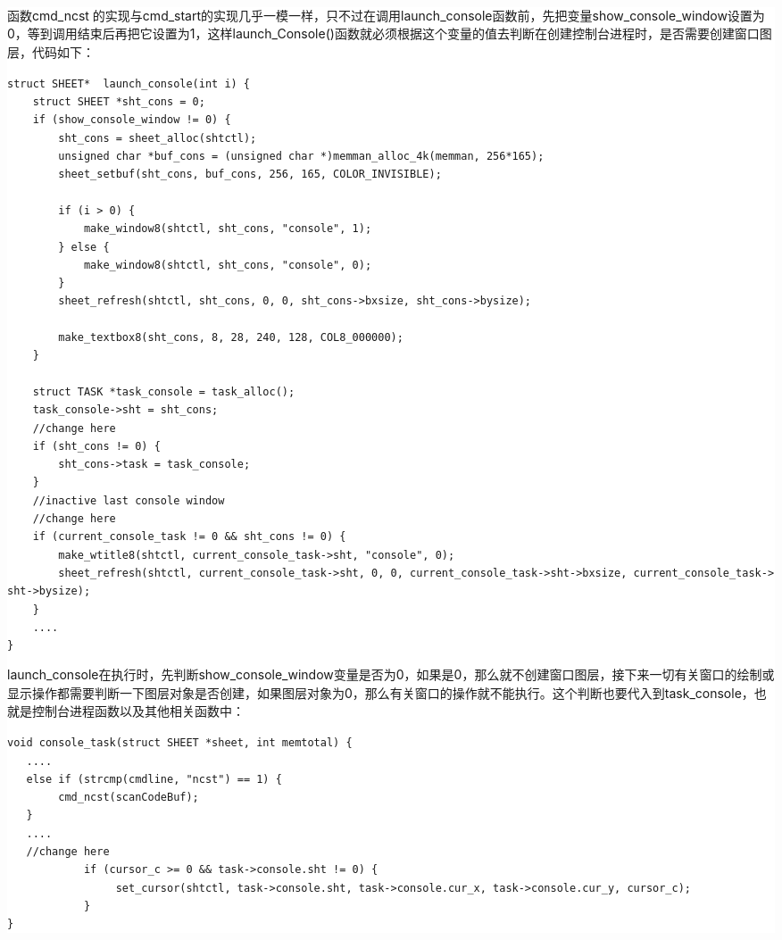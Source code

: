 函数cmd_ncst 的实现与cmd_start的实现几乎一模一样，只不过在调用launch_console函数前，先把变量show_console_window设置为0，等到调用结束后再把它设置为1，这样launch_Console()函数就必须根据这个变量的值去判断在创建控制台进程时，是否需要创建窗口图层，代码如下：

```
struct SHEET*  launch_console(int i) {
    struct SHEET *sht_cons = 0;
    if (show_console_window != 0) {
        sht_cons = sheet_alloc(shtctl);
        unsigned char *buf_cons = (unsigned char *)memman_alloc_4k(memman, 256*165);
        sheet_setbuf(sht_cons, buf_cons, 256, 165, COLOR_INVISIBLE);

        if (i > 0) {
            make_window8(shtctl, sht_cons, "console", 1);
        } else {
            make_window8(shtctl, sht_cons, "console", 0);
        }
        sheet_refresh(shtctl, sht_cons, 0, 0, sht_cons->bxsize, sht_cons->bysize);

        make_textbox8(sht_cons, 8, 28, 240, 128, COL8_000000);
    }

    struct TASK *task_console = task_alloc();
    task_console->sht = sht_cons;
    //change here 
    if (sht_cons != 0) {
        sht_cons->task = task_console;
    }
    //inactive last console window
    //change here
    if (current_console_task != 0 && sht_cons != 0) {
        make_wtitle8(shtctl, current_console_task->sht, "console", 0);
        sheet_refresh(shtctl, current_console_task->sht, 0, 0, current_console_task->sht->bxsize, current_console_task->sht->bysize);
    }
    ....
}
```

launch_console在执行时，先判断show_console_window变量是否为0，如果是0，那么就不创建窗口图层，接下来一切有关窗口的绘制或显示操作都需要判断一下图层对象是否创建，如果图层对象为0，那么有关窗口的操作就不能执行。这个判断也要代入到task_console，也就是控制台进程函数以及其他相关函数中：

```
void console_task(struct SHEET *sheet, int memtotal) {
   ....
   else if (strcmp(cmdline, "ncst") == 1) {
        cmd_ncst(scanCodeBuf);
   }
   ....
   //change here
            if (cursor_c >= 0 && task->console.sht != 0) {
                 set_cursor(shtctl, task->console.sht, task->console.cur_x, task->console.cur_y, cursor_c);
            }
}
```
